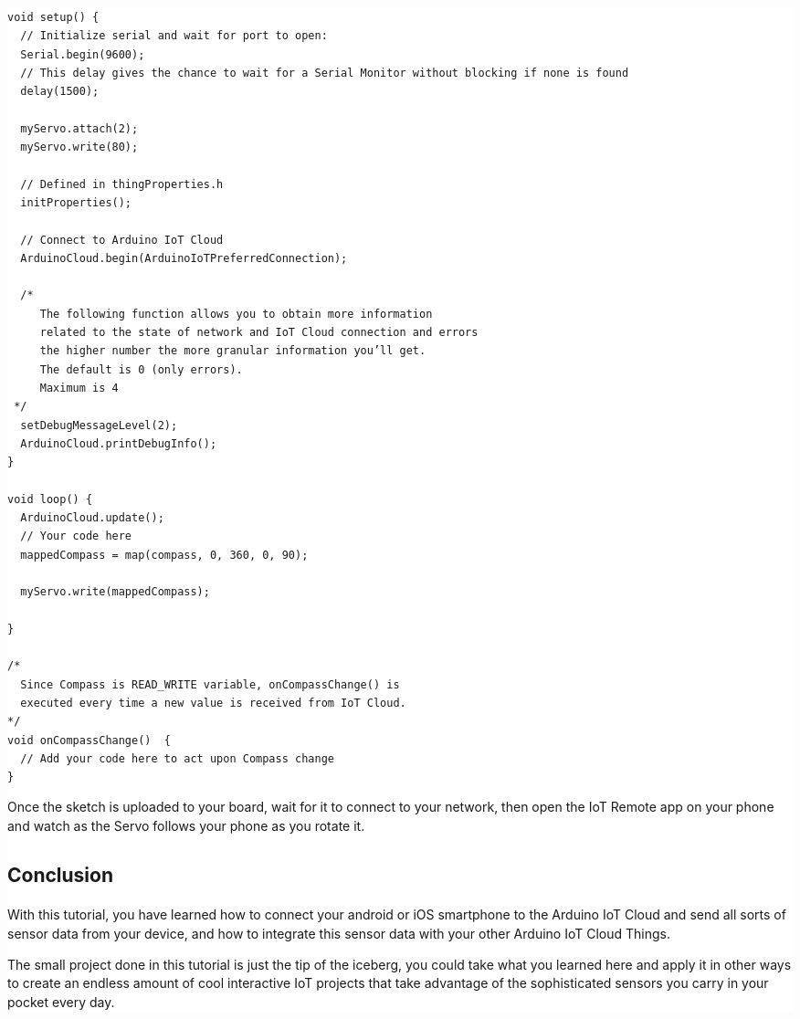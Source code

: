 ```
void setup() {
  // Initialize serial and wait for port to open:
  Serial.begin(9600);
  // This delay gives the chance to wait for a Serial Monitor without blocking if none is found
  delay(1500); 
  
  myServo.attach(2);
  myServo.write(80);

  // Defined in thingProperties.h
  initProperties();

  // Connect to Arduino IoT Cloud
  ArduinoCloud.begin(ArduinoIoTPreferredConnection);
  
  /*
     The following function allows you to obtain more information
     related to the state of network and IoT Cloud connection and errors
     the higher number the more granular information you’ll get.
     The default is 0 (only errors).
     Maximum is 4
 */
  setDebugMessageLevel(2);
  ArduinoCloud.printDebugInfo();
}

void loop() {
  ArduinoCloud.update();
  // Your code here 
  mappedCompass = map(compass, 0, 360, 0, 90);
  
  myServo.write(mappedCompass);
  
}

/*
  Since Compass is READ_WRITE variable, onCompassChange() is
  executed every time a new value is received from IoT Cloud.
*/
void onCompassChange()  {
  // Add your code here to act upon Compass change
}

```

Once the sketch is uploaded to your board, wait for it to connect to your network, then open the IoT Remote app on your phone and watch as the Servo follows your phone as you rotate it.


## Conclusion
With this tutorial, you have learned how to connect your android or iOS smartphone to the Arduino IoT Cloud and send all sorts of sensor data from your device, and how to integrate this sensor data with your other Arduino IoT Cloud Things.

The small project done in this tutorial is just the tip of the iceberg, you could take what you learned here and apply it in other ways to create an endless amount of cool interactive IoT projects that take advantage of the sophisticated sensors you carry in your pocket every day. 